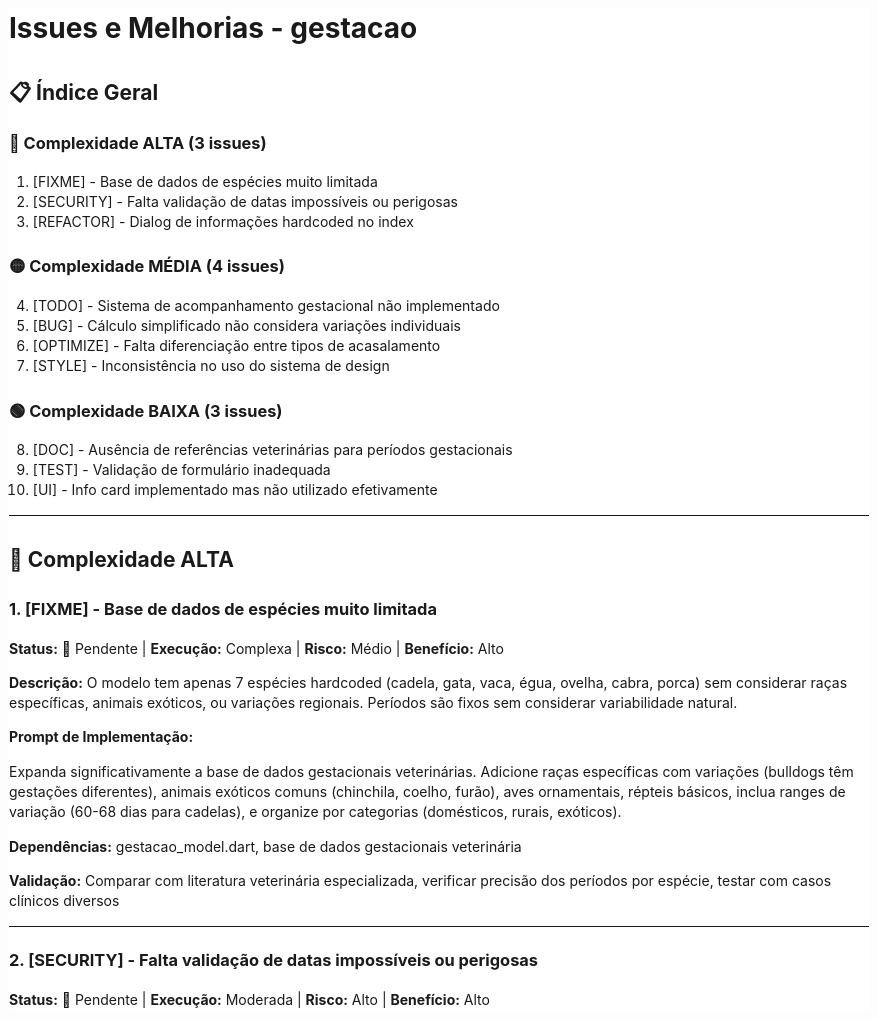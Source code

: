 # Issues e Melhorias - gestacao

## 📋 Índice Geral

### 🔴 Complexidade ALTA (3 issues)
1. [FIXME] - Base de dados de espécies muito limitada
2. [SECURITY] - Falta validação de datas impossíveis ou perigosas
3. [REFACTOR] - Dialog de informações hardcoded no index

### 🟡 Complexidade MÉDIA (4 issues)
4. [TODO] - Sistema de acompanhamento gestacional não implementado
5. [BUG] - Cálculo simplificado não considera variações individuais
6. [OPTIMIZE] - Falta diferenciação entre tipos de acasalamento
7. [STYLE] - Inconsistência no uso do sistema de design

### 🟢 Complexidade BAIXA (3 issues)
8. [DOC] - Ausência de referências veterinárias para períodos gestacionais
9. [TEST] - Validação de formulário inadequada
10. [UI] - Info card implementado mas não utilizado efetivamente

---

## 🔴 Complexidade ALTA

### 1. [FIXME] - Base de dados de espécies muito limitada

**Status:** 🔴 Pendente | **Execução:** Complexa | **Risco:** Médio | **Benefício:** Alto

**Descrição:** O modelo tem apenas 7 espécies hardcoded (cadela, gata, vaca, égua, 
ovelha, cabra, porca) sem considerar raças específicas, animais exóticos, ou 
variações regionais. Períodos são fixos sem considerar variabilidade natural.

**Prompt de Implementação:**

Expanda significativamente a base de dados gestacionais veterinárias. Adicione 
raças específicas com variações (bulldogs têm gestações diferentes), animais 
exóticos comuns (chinchila, coelho, furão), aves ornamentais, répteis básicos, 
inclua ranges de variação (60-68 dias para cadelas), e organize por categorias 
(domésticos, rurais, exóticos).

**Dependências:** gestacao_model.dart, base de dados gestacionais veterinária

**Validação:** Comparar com literatura veterinária especializada, verificar 
precisão dos períodos por espécie, testar com casos clínicos diversos

---

### 2. [SECURITY] - Falta validação de datas impossíveis ou perigosas

**Status:** 🔴 Pendente | **Execução:** Moderada | **Risco:** Alto | **Benefício:** Alto

